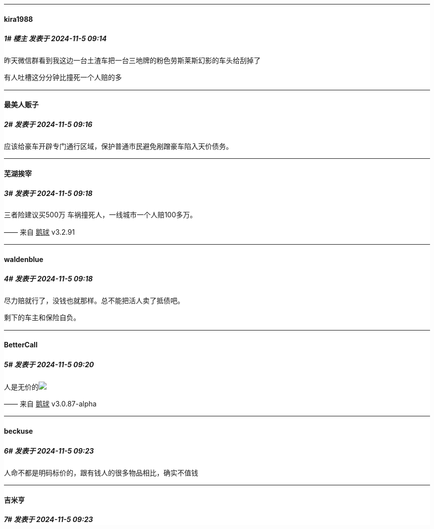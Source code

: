 ﻿
*****

####  kira1988  
##### 1#       楼主       发表于 2024-11-5 09:14

昨天微信群看到我这边一台土渣车把一台三地牌的粉色劳斯莱斯幻影的车头给刮掉了

有人吐槽这分分钟比撞死一个人赔的多

*****

####  最美人贩子  
##### 2#       发表于 2024-11-5 09:16

应该给豪车开辟专门通行区域，保护普通市民避免剐蹭豪车陷入天价债务。

*****

####  芜湖挨宰  
##### 3#       发表于 2024-11-5 09:18

三者险建议买500万
车祸撞死人，一线城市一个人赔100多万。

—— 来自 [鹅球](https://www.pgyer.com/GcUxKd4w) v3.2.91

*****

####  waldenblue  
##### 4#       发表于 2024-11-5 09:18

尽力赔就行了，没钱也就那样。总不能把活人卖了抵债吧。

剩下的车主和保险自负。

*****

####  BetterCall  
##### 5#       发表于 2024-11-5 09:20

人是无价的<img src="https://static.saraba1st.com/image/smiley/face2017/035.png" referrerpolicy="no-referrer">

—— 来自 [鹅球](https://www.pgyer.com/xfPejhuq) v3.0.87-alpha

*****

####  beckuse  
##### 6#       发表于 2024-11-5 09:23

人命不都是明码标价的，跟有钱人的很多物品相比，确实不值钱

*****

####  吉米亨  
##### 7#       发表于 2024-11-5 09:23
